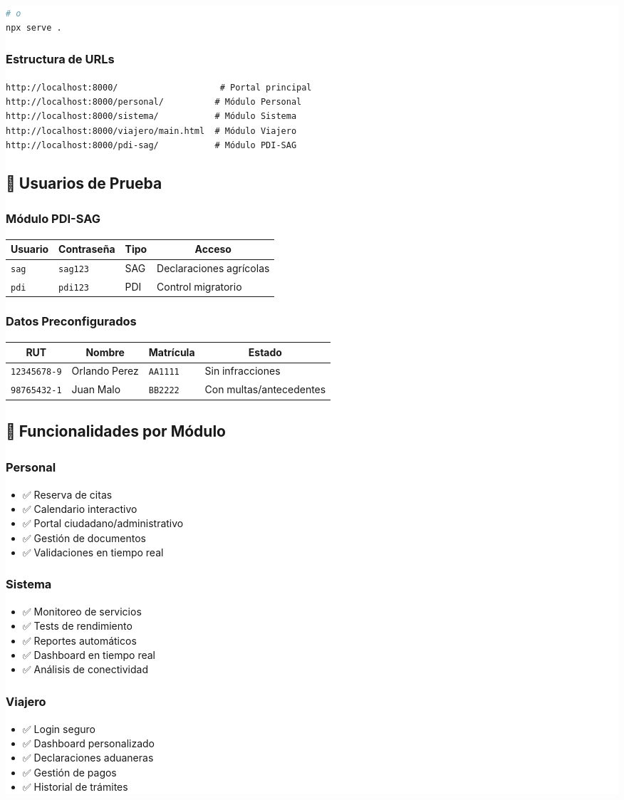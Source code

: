 ```bash
# o
npx serve .
```

### Estructura de URLs
```
http://localhost:8000/                    # Portal principal
http://localhost:8000/personal/          # Módulo Personal
http://localhost:8000/sistema/           # Módulo Sistema
http://localhost:8000/viajero/main.html  # Módulo Viajero
http://localhost:8000/pdi-sag/           # Módulo PDI-SAG
```

## 👤 Usuarios de Prueba

### Módulo PDI-SAG
| Usuario | Contraseña | Tipo | Acceso |
|---------|-----------|------|--------|
| `sag` | `sag123` | SAG | Declaraciones agrícolas |
| `pdi` | `pdi123` | PDI | Control migratorio |

### Datos Preconfigurados
| RUT | Nombre | Matrícula | Estado |
|-----|--------|-----------|--------|
| `12345678-9` | Orlando Perez | `AA1111` | Sin infracciones |
| `98765432-1` | Juan Malo | `BB2222` | Con multas/antecedentes |

## 📱 Funcionalidades por Módulo

### Personal
- ✅ Reserva de citas
- ✅ Calendario interactivo
- ✅ Portal ciudadano/administrativo
- ✅ Gestión de documentos
- ✅ Validaciones en tiempo real

### Sistema
- ✅ Monitoreo de servicios
- ✅ Tests de rendimiento
- ✅ Reportes automáticos
- ✅ Dashboard en tiempo real
- ✅ Análisis de conectividad

### Viajero
- ✅ Login seguro
- ✅ Dashboard personalizado
- ✅ Declaraciones aduaneras
- ✅ Gestión de pagos
- ✅ Historial de trámites
